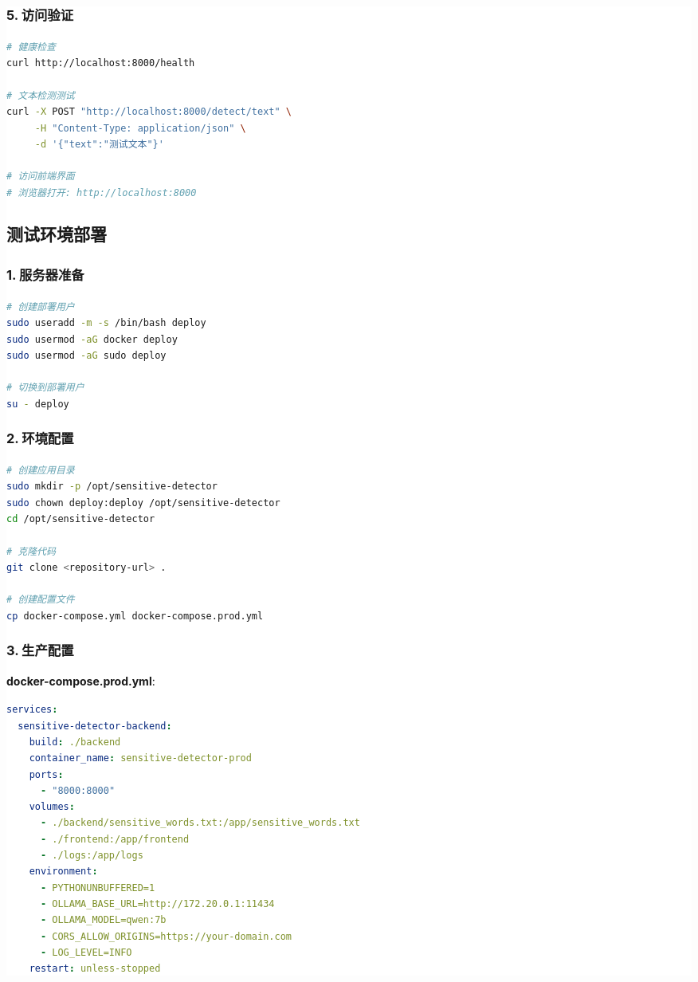 ### 5. 访问验证

```bash
# 健康检查
curl http://localhost:8000/health

# 文本检测测试
curl -X POST "http://localhost:8000/detect/text" \
     -H "Content-Type: application/json" \
     -d '{"text":"测试文本"}'

# 访问前端界面
# 浏览器打开: http://localhost:8000
```

## 测试环境部署

### 1. 服务器准备

```bash
# 创建部署用户
sudo useradd -m -s /bin/bash deploy
sudo usermod -aG docker deploy
sudo usermod -aG sudo deploy

# 切换到部署用户
su - deploy
```

### 2. 环境配置

```bash
# 创建应用目录
sudo mkdir -p /opt/sensitive-detector
sudo chown deploy:deploy /opt/sensitive-detector
cd /opt/sensitive-detector

# 克隆代码
git clone <repository-url> .

# 创建配置文件
cp docker-compose.yml docker-compose.prod.yml
```

### 3. 生产配置

**docker-compose.prod.yml**:
```yaml
services:
  sensitive-detector-backend:
    build: ./backend
    container_name: sensitive-detector-prod
    ports:
      - "8000:8000"
    volumes:
      - ./backend/sensitive_words.txt:/app/sensitive_words.txt
      - ./frontend:/app/frontend
      - ./logs:/app/logs
    environment:
      - PYTHONUNBUFFERED=1
      - OLLAMA_BASE_URL=http://172.20.0.1:11434
      - OLLAMA_MODEL=qwen:7b
      - CORS_ALLOW_ORIGINS=https://your-domain.com
      - LOG_LEVEL=INFO
    restart: unless-stopped
```